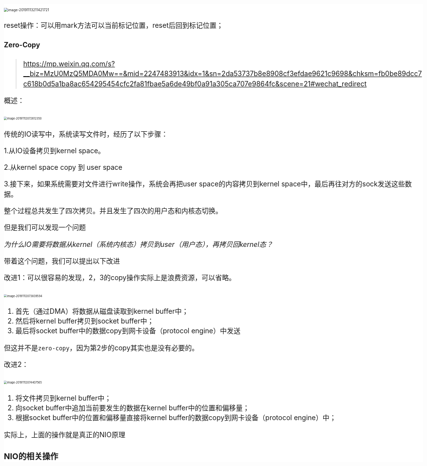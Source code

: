<img src="https://ipic-coda.oss-cn-beijing.aliyuncs.com/2019-11-13-131422.png" alt="image-20191113211421721" style="zoom:50%;" />



reset操作：可以用mark方法可以当前标记位置，reset后回到标记位置；



#### Zero-Copy

> https://mp.weixin.qq.com/s?__biz=MzU0MzQ5MDA0Mw==&mid=2247483913&idx=1&sn=2da53737b8e8908cf3efdae9621c9698&chksm=fb0be89dcc7c618b0d5a1ba8ac654295454cfc2fa81fbae5a6de49bf0a91a305ca707e9864fc&scene=21#wechat_redirect

概述：

<img src="https://ipic-coda.oss-cn-beijing.aliyuncs.com/2019-11-11-232613.png" alt="image-20191112072612350" style="zoom:40%;" />

传统的IO读写中，系统读写文件时，经历了以下步骤：

1.从IO设备拷贝到kernel space。

2.从kernel space copy 到 user space

3.接下来，如果系统需要对文件进行write操作，系统会再把user space的内容拷贝到kernel space中，最后再往对方的sock发送这些数据。

整个过程总共发生了四次拷贝。并且发生了四次的用户态和内核态切换。

但是我们可以发现一个问题

*为什么IO需要将数据从kernel（系统内核态）拷贝到user（用户态），再拷贝回kernel态？*

带着这个问题，我们可以提出以下改进



改进1：可以很容易的发现，2，3的copy操作实际上是浪费资源，可以省略。

<img src="https://ipic-coda.oss-cn-beijing.aliyuncs.com/2019-11-11-233840.png" alt="image-20191112073839594" style="zoom:40%;" />

1. 首先（通过DMA）将数据从磁盘读取到kernel buffer中；
2. 然后将kernel buffer拷贝到socket buffer中；
3. 最后将socket buffer中的数据copy到网卡设备（protocol engine）中发送

但这并不是`zero-copy`，因为第2步的copy其实也是没有必要的。



改进2：

<img src="https://ipic-coda.oss-cn-beijing.aliyuncs.com/2019-11-11-234408.png" alt="image-20191112074407565" style="zoom:40%;" />

1. 将文件拷贝到kernel buffer中；
2. 向socket buffer中追加当前要发生的数据在kernel buffer中的位置和偏移量；
3. 根据socket buffer中的位置和偏移量直接将kernel buffer的数据copy到网卡设备（protocol engine）中；

实际上，上面的操作就是真正的NIO原理



### NIO的相关操作
